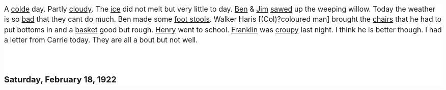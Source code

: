<p>A <a href='../subjects/443' title='colde'>colde</a> day. Partly <a href='../subjects/187' title='cloudy'>cloudy</a>.<span class='line-break'> </span> The <a href='../subjects/3' title='ice'>ice</a> did not melt but very<span class='line-break'> </span> little to day. <a href='../subjects/8487' title='Ben'>Ben</a> &amp; <a href='../subjects/8496' title='Jim'>Jim</a><span class='line-break'> </span> <a href='../subjects/9352' title='sawed'>sawed</a> up the weeping willow.<span class='line-break'> </span> Today the weather is so <a href='../subjects/9351' title='bad'>bad</a><span class='line-break'> </span> that they cant do much. Ben<span class='line-break'> </span> made some <a href='../subjects/9440' title='foot stools'>foot stools</a>.<span class='line-break'> </span> Walker Haris [(Col)?coloured man] brought<span class='line-break'> </span> the <a href='../subjects/9436' title='chairs'>chairs</a> that he had to put<span class='line-break'> </span> bottoms in and a <a href='../subjects/9441' title='basket'>basket</a><span class='line-break'> </span> good but rough. <a href='../subjects/8427' title='Henry'>Henry</a><span class='line-break'> </span> went to school. <a href='../subjects/8489' title='Franklin'>Franklin</a><span class='line-break'> </span> was <a href='../subjects/9442' title='croupy'>croupy</a> last night.<span class='line-break'> </span> I think he is better though.<span class='line-break'> </span> I had a letter from <span class='line-break'> </span> Carrie today. They are all a <span class='line-break'> </span> bout but not well.</p>
</div>
</div>
<br />
<div id="page-1945">
<h3><a name="page-1945">Saturday, February 18, 1922</a></h3>
<div class="page-content">
